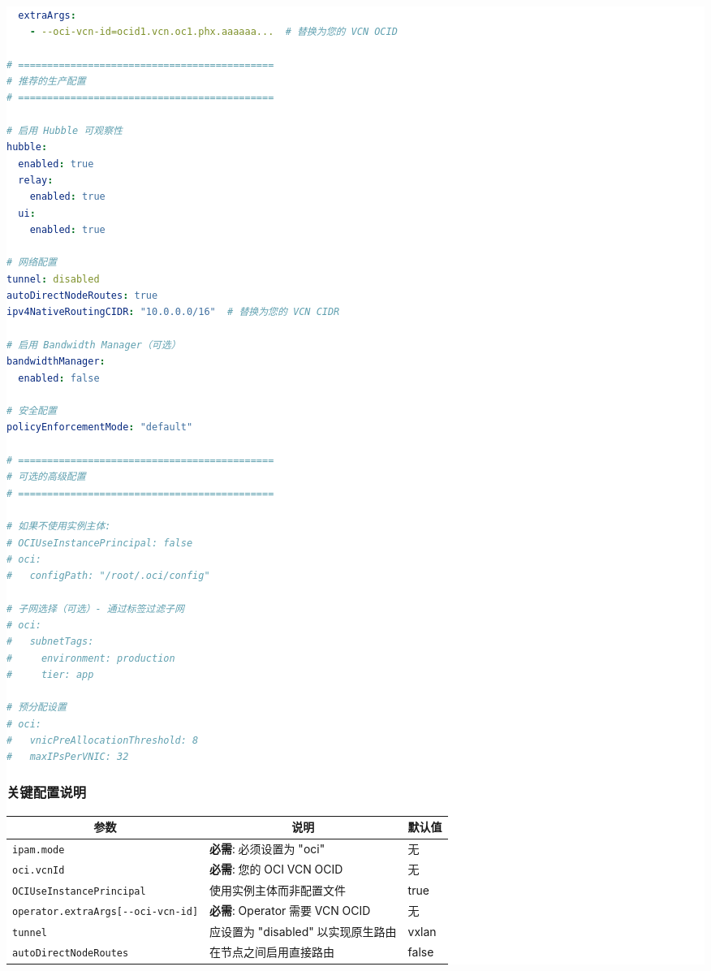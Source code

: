 ```yaml
  extraArgs:
    - --oci-vcn-id=ocid1.vcn.oc1.phx.aaaaaa...  # 替换为您的 VCN OCID

# ============================================
# 推荐的生产配置
# ============================================

# 启用 Hubble 可观察性
hubble:
  enabled: true
  relay:
    enabled: true
  ui:
    enabled: true

# 网络配置
tunnel: disabled
autoDirectNodeRoutes: true
ipv4NativeRoutingCIDR: "10.0.0.0/16"  # 替换为您的 VCN CIDR

# 启用 Bandwidth Manager（可选）
bandwidthManager:
  enabled: false

# 安全配置
policyEnforcementMode: "default"

# ============================================
# 可选的高级配置
# ============================================

# 如果不使用实例主体:
# OCIUseInstancePrincipal: false
# oci:
#   configPath: "/root/.oci/config"

# 子网选择（可选）- 通过标签过滤子网
# oci:
#   subnetTags:
#     environment: production
#     tier: app

# 预分配设置
# oci:
#   vnicPreAllocationThreshold: 8
#   maxIPsPerVNIC: 32
```

### 关键配置说明

| 参数 | 说明 | 默认值 |
|------|------|--------|
| `ipam.mode` | **必需**: 必须设置为 "oci" | 无 |
| `oci.vcnId` | **必需**: 您的 OCI VCN OCID | 无 |
| `OCIUseInstancePrincipal` | 使用实例主体而非配置文件 | true |
| `operator.extraArgs[--oci-vcn-id]` | **必需**: Operator 需要 VCN OCID | 无 |
| `tunnel` | 应设置为 "disabled" 以实现原生路由 | vxlan |
| `autoDirectNodeRoutes` | 在节点之间启用直接路由 | false |